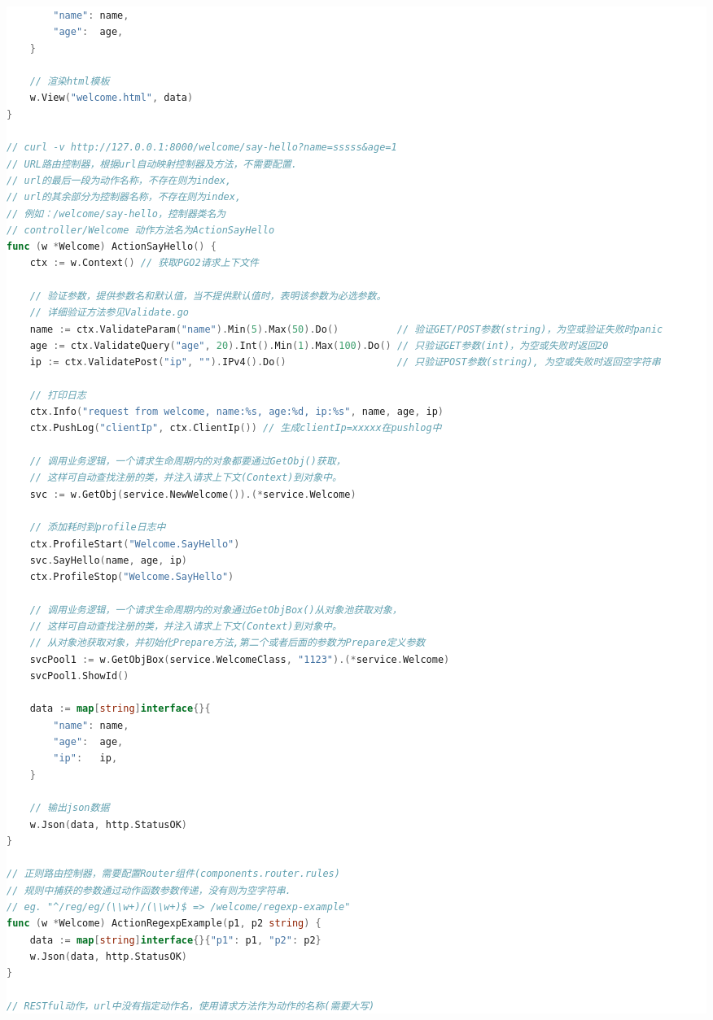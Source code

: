 ```go
        "name": name,
        "age":  age,
    }

    // 渲染html模板
    w.View("welcome.html", data)
}

// curl -v http://127.0.0.1:8000/welcome/say-hello?name=sssss&age=1
// URL路由控制器，根据url自动映射控制器及方法，不需要配置.
// url的最后一段为动作名称，不存在则为index,
// url的其余部分为控制器名称，不存在则为index,
// 例如：/welcome/say-hello，控制器类名为
// controller/Welcome 动作方法名为ActionSayHello
func (w *Welcome) ActionSayHello() {
    ctx := w.Context() // 获取PGO2请求上下文件

    // 验证参数，提供参数名和默认值，当不提供默认值时，表明该参数为必选参数。
    // 详细验证方法参见Validate.go
    name := ctx.ValidateParam("name").Min(5).Max(50).Do()          // 验证GET/POST参数(string)，为空或验证失败时panic
    age := ctx.ValidateQuery("age", 20).Int().Min(1).Max(100).Do() // 只验证GET参数(int)，为空或失败时返回20
    ip := ctx.ValidatePost("ip", "").IPv4().Do()                   // 只验证POST参数(string), 为空或失败时返回空字符串

    // 打印日志
    ctx.Info("request from welcome, name:%s, age:%d, ip:%s", name, age, ip)
    ctx.PushLog("clientIp", ctx.ClientIp()) // 生成clientIp=xxxxx在pushlog中

    // 调用业务逻辑，一个请求生命周期内的对象都要通过GetObj()获取，
    // 这样可自动查找注册的类，并注入请求上下文(Context)到对象中。
    svc := w.GetObj(service.NewWelcome()).(*service.Welcome)

    // 添加耗时到profile日志中
    ctx.ProfileStart("Welcome.SayHello")
    svc.SayHello(name, age, ip)
    ctx.ProfileStop("Welcome.SayHello")

    // 调用业务逻辑，一个请求生命周期内的对象通过GetObjBox()从对象池获取对象，
    // 这样可自动查找注册的类，并注入请求上下文(Context)到对象中。
    // 从对象池获取对象，并初始化Prepare方法,第二个或者后面的参数为Prepare定义参数
    svcPool1 := w.GetObjBox(service.WelcomeClass, "1123").(*service.Welcome)
    svcPool1.ShowId()

    data := map[string]interface{}{
        "name": name,
        "age":  age,
        "ip":   ip,
    }

    // 输出json数据
    w.Json(data, http.StatusOK)
}

// 正则路由控制器，需要配置Router组件(components.router.rules)
// 规则中捕获的参数通过动作函数参数传递，没有则为空字符串.
// eg. "^/reg/eg/(\\w+)/(\\w+)$ => /welcome/regexp-example"
func (w *Welcome) ActionRegexpExample(p1, p2 string) {
    data := map[string]interface{}{"p1": p1, "p2": p2}
    w.Json(data, http.StatusOK)
}

// RESTful动作，url中没有指定动作名，使用请求方法作为动作的名称(需要大写)
```